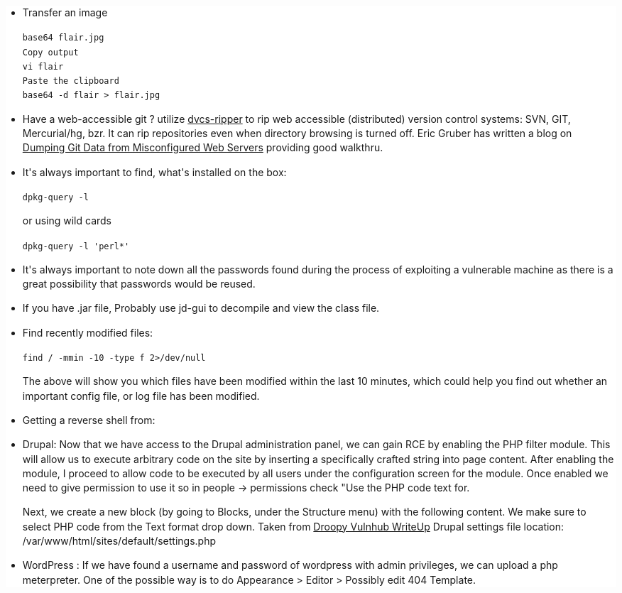   - Transfer an image

      ```none
      base64 flair.jpg 
      Copy output 
      vi flair 
      Paste the clipboard 
      base64 -d flair > flair.jpg
      ```

  - Have a web-accessible git ? utilize [dvcs-ripper](https://github.com/kost/dvcs-ripper) to rip web accessible (distributed) version control systems: SVN, GIT, Mercurial/hg, bzr. It can rip repositories even when directory browsing is turned off. Eric Gruber has written a blog on [Dumping Git Data from Misconfigured Web Servers](https://blog.netspi.com/dumping-git-data-from-misconfigured-web-servers/) providing good walkthru.

  - It's always important to find, what's installed on the box:

      ```none
      dpkg-query -l 
      ```

      or using wild cards

      ```none
      dpkg-query -l 'perl*'
      ```

  - It's always important to note down all the passwords found during the process of exploiting a vulnerable machine as there is a great possibility that passwords would be reused.

  - If you have .jar file, Probably use jd-gui to decompile and view the class file.

  - Find recently modified files:
  
      ```none
      find / -mmin -10 -type f 2>/dev/null
      ```

      The above will show you which files have been modified within the last 10 minutes, which could help you find out whether an important config file, or log file has been modified.

  - Getting a reverse shell from:

  - Drupal: Now that we have access to the Drupal administration panel, we can gain RCE by enabling the PHP filter module. This will allow us to execute arbitrary code on the site by inserting a specifically crafted string into page content. After enabling the module, I proceed to allow code to be executed by all users under the configuration screen for the module. Once enabled we need to give permission to use it so in people -> permissions check "Use the PHP code text for.

    Next, we create a new block (by going to Blocks, under the Structure menu) with the following content. We make sure to select PHP code from the Text format drop down. Taken from [Droopy Vulnhub WriteUp](https://g0blin.co.uk/droopy-vulnhub-writeup/)
    Drupal settings file location: /var/www/html/sites/default/settings.php

  - WordPress : If we have found a username and password of wordpress with admin privileges, we can upload a php meterpreter. One of the possible way is to do Appearance > Editor > Possibly edit 404 Template.
